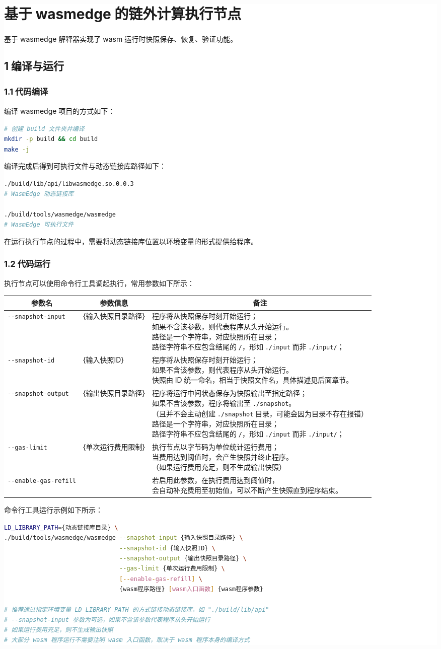 # 基于 wasmedge 的链外计算执行节点

基于 wasmedge 解释器实现了 wasm 运行时快照保存、恢复、验证功能。

## 1 编译与运行

### 1.1 代码编译

编译 wasmedge 项目的方式如下：

```bash
# 创建 build 文件夹并编译
mkdir -p build && cd build
make -j
```

编译完成后得到可执行文件与动态链接库路径如下：

```bash
./build/lib/api/libwasmedge.so.0.0.3
# WasmEdge 动态链接库

./build/tools/wasmedge/wasmedge
# WasmEdge 可执行文件
```

在运行执行节点的过程中，需要将动态链接库位置以环境变量的形式提供给程序。

### 1.2 代码运行

执行节点可以使用命令行工具调起执行，常用参数如下所示：

| 参数名                | 参数信息           | 备注                                                         |
| --------------------- | ------------------ | ------------------------------------------------------------ |
| `--snapshot-input`    | {输入快照目录路径} | 程序将从快照保存时刻开始运行；<br />如果不含该参数，则代表程序从头开始运行。<br />路径是一个字符串，对应快照所在目录；<br />路径字符串不应包含结尾的 `/`，形如 `./input` 而非 `./input/`； |
| `--snapshot-id`       | {输入快照ID}       | 程序将从快照保存时刻开始运行；<br />如果不含该参数，则代表程序从头开始运行。<br />快照由 ID 统一命名，相当于快照文件名，具体描述见后面章节。 |
| `--snapshot-output`   | {输出快照目录路径} | 程序将运行中间状态保存为快照输出至指定路径；<br />如果不含该参数，程序将输出至 `./snapshot`。<br />（且并不会主动创建 `./snapshot` 目录，可能会因为目录不存在报错）<br />路径是一个字符串，对应快照所在目录；<br />路径字符串不应包含结尾的 `/`，形如 `./input` 而非 `./input/`； |
| `--gas-limit`         | {单次运行费用限制} | 执行节点以字节码为单位统计运行费用；<br />当费用达到阈值时，会产生快照并终止程序。<br />（如果运行费用充足，则不生成输出快照） |
| `--enable-gas-refill` |                    | 若启用此参数，在执行费用达到阈值时，<br />会自动补充费用至初始值，可以不断产生快照直到程序结束。 |

 命令行工具运行示例如下所示：

```bash
LD_LIBRARY_PATH={动态链接库目录} \
./build/tools/wasmedge/wasmedge --snapshot-input {输入快照目录路径} \
                                --snapshot-id {输入快照ID} \
                                --snapshot-output {输出快照目录路径} \
                                --gas-limit {单次运行费用限制} \
                                [--enable-gas-refill] \
                                {wasm程序路径} [wasm入口函数] {wasm程序参数}

# 推荐通过指定环境变量 LD_LIBRARY_PATH 的方式链接动态链接库，如 "./build/lib/api"
# --snapshot-input 参数为可选，如果不含该参数代表程序从头开始运行
# 如果运行费用充足，则不生成输出快照
# 大部分 wasm 程序运行不需要注明 wasm 入口函数，取决于 wasm 程序本身的编译方式
```
